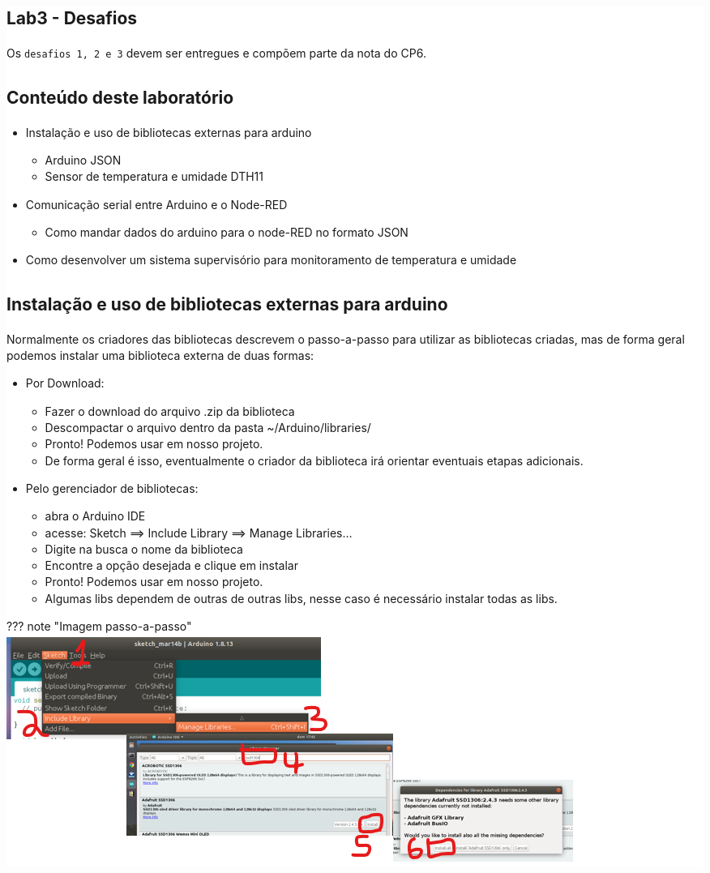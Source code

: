 ## Lab3 - Desafios

Os ``desafios 1, 2 e 3`` devem ser entregues e compõem parte da nota do CP6.

## Conteúdo deste laboratório

- Instalação e uso de bibliotecas externas para arduino
 
    - Arduino JSON
    - Sensor de temperatura e umidade DTH11

- Comunicação serial entre Arduino e o Node-RED

    - Como mandar dados do arduino para o node-RED no formato JSON

- Como desenvolver um sistema supervisório para monitoramento de temperatura e umidade

## Instalação e uso de bibliotecas externas para arduino

Normalmente os criadores das bibliotecas descrevem o passo-a-passo para utilizar as bibliotecas criadas, mas de forma geral podemos instalar uma biblioteca externa de duas formas: 

- Por Download: 
    - Fazer o download do arquivo .zip da biblioteca 
    - Descompactar o arquivo dentro da pasta ~/Arduino/libraries/
    - Pronto! Podemos usar em nosso projeto.
    - De forma geral é isso, eventualmente o criador da biblioteca irá orientar eventuais etapas adicionais. 

- Pelo gerenciador de bibliotecas:
    - abra o Arduino IDE
    - acesse: Sketch ==> Include Library ==> Manage Libraries… 
    - Digite na busca o nome da biblioteca
    - Encontre a opção desejada e clique em instalar
    - Pronto! Podemos usar em nosso projeto.
    - Algumas libs dependem de outras de outras libs, nesse caso é necessário instalar todas as libs.

??? note "Imagem passo-a-passo"
    ![](installib.png)
